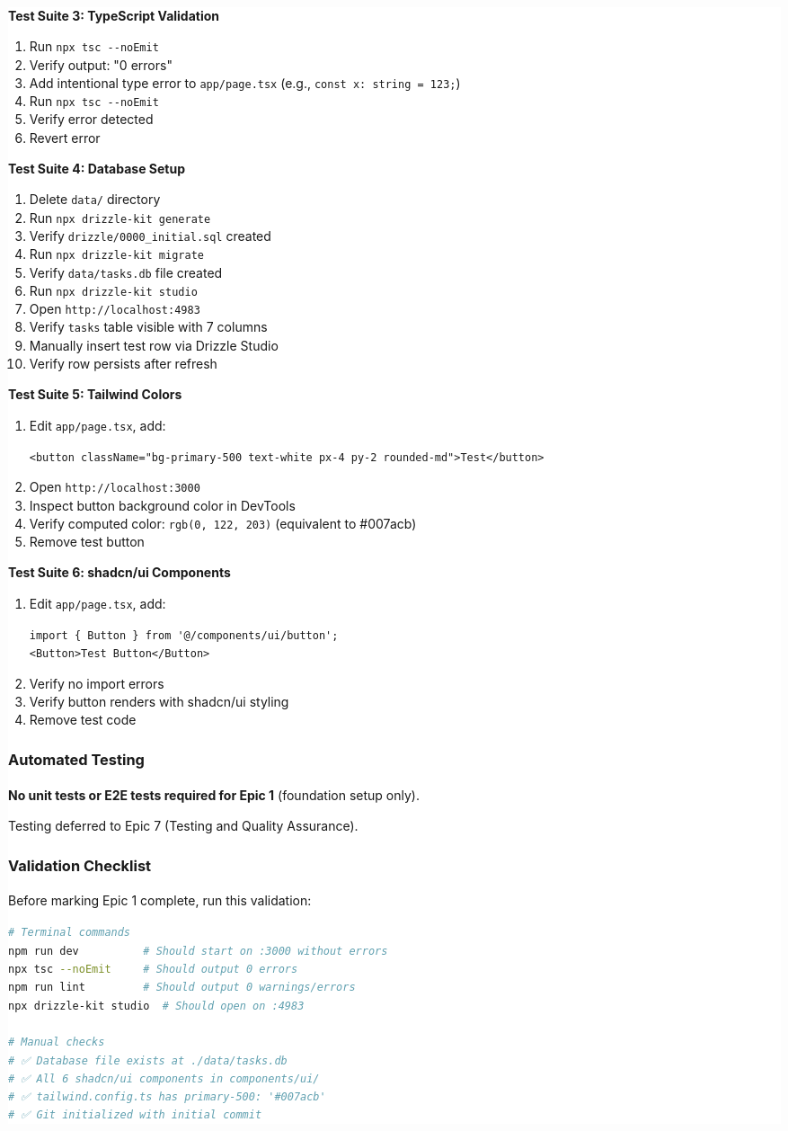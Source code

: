 **Test Suite 3: TypeScript Validation**
1. Run `npx tsc --noEmit`
2. Verify output: "0 errors"
3. Add intentional type error to `app/page.tsx` (e.g., `const x: string = 123;`)
4. Run `npx tsc --noEmit`
5. Verify error detected
6. Revert error

**Test Suite 4: Database Setup**
1. Delete `data/` directory
2. Run `npx drizzle-kit generate`
3. Verify `drizzle/0000_initial.sql` created
4. Run `npx drizzle-kit migrate`
5. Verify `data/tasks.db` file created
6. Run `npx drizzle-kit studio`
7. Open `http://localhost:4983`
8. Verify `tasks` table visible with 7 columns
9. Manually insert test row via Drizzle Studio
10. Verify row persists after refresh

**Test Suite 5: Tailwind Colors**
1. Edit `app/page.tsx`, add:
   ```tsx
   <button className="bg-primary-500 text-white px-4 py-2 rounded-md">Test</button>
   ```
2. Open `http://localhost:3000`
3. Inspect button background color in DevTools
4. Verify computed color: `rgb(0, 122, 203)` (equivalent to #007acb)
5. Remove test button

**Test Suite 6: shadcn/ui Components**
1. Edit `app/page.tsx`, add:
   ```tsx
   import { Button } from '@/components/ui/button';
   <Button>Test Button</Button>
   ```
2. Verify no import errors
3. Verify button renders with shadcn/ui styling
4. Remove test code

### Automated Testing

**No unit tests or E2E tests required for Epic 1** (foundation setup only).

Testing deferred to Epic 7 (Testing and Quality Assurance).

### Validation Checklist

Before marking Epic 1 complete, run this validation:

```bash
# Terminal commands
npm run dev          # Should start on :3000 without errors
npx tsc --noEmit     # Should output 0 errors
npm run lint         # Should output 0 warnings/errors
npx drizzle-kit studio  # Should open on :4983

# Manual checks
# ✅ Database file exists at ./data/tasks.db
# ✅ All 6 shadcn/ui components in components/ui/
# ✅ tailwind.config.ts has primary-500: '#007acb'
# ✅ Git initialized with initial commit
```
